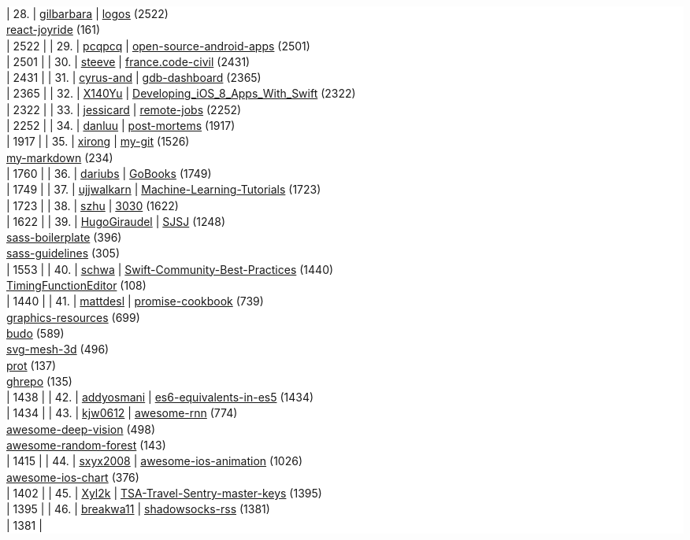| 28. | [gilbarbara](https://github.com/gilbarbara)  | [logos](https://github.com/gilbarbara/logos)  (2522) <br/>[react-joyride](https://github.com/gilbarbara/react-joyride)  (161) <br/> | 2522 |
| 29. | [pcqpcq](https://github.com/pcqpcq)  | [open-source-android-apps](https://github.com/pcqpcq/open-source-android-apps)  (2501) <br/> | 2501 |
| 30. | [steeve](https://github.com/steeve)  | [france.code-civil](https://github.com/steeve/france.code-civil)  (2431) <br/> | 2431 |
| 31. | [cyrus-and](https://github.com/cyrus-and)  | [gdb-dashboard](https://github.com/cyrus-and/gdb-dashboard)  (2365) <br/> | 2365 |
| 32. | [X140Yu](https://github.com/X140Yu)  | [Developing_iOS_8_Apps_With_Swift](https://github.com/X140Yu/Developing_iOS_8_Apps_With_Swift)  (2322) <br/> | 2322 |
| 33. | [jessicard](https://github.com/jessicard)  | [remote-jobs](https://github.com/jessicard/remote-jobs)  (2252) <br/> | 2252 |
| 34. | [danluu](https://github.com/danluu)  | [post-mortems](https://github.com/danluu/post-mortems)  (1917) <br/> | 1917 |
| 35. | [xirong](https://github.com/xirong)  | [my-git](https://github.com/xirong/my-git)  (1526) <br/>[my-markdown](https://github.com/xirong/my-markdown)  (234) <br/> | 1760 |
| 36. | [dariubs](https://github.com/dariubs)  | [GoBooks](https://github.com/dariubs/GoBooks)  (1749) <br/> | 1749 |
| 37. | [ujjwalkarn](https://github.com/ujjwalkarn)  | [Machine-Learning-Tutorials](https://github.com/ujjwalkarn/Machine-Learning-Tutorials)  (1723) <br/> | 1723 |
| 38. | [szhu](https://github.com/szhu)  | [3030](https://github.com/szhu/3030)  (1622) <br/> | 1622 |
| 39. | [HugoGiraudel](https://github.com/HugoGiraudel)  | [SJSJ](https://github.com/HugoGiraudel/SJSJ)  (1248) <br/>[sass-boilerplate](https://github.com/HugoGiraudel/sass-boilerplate)  (396) <br/>[sass-guidelines](https://github.com/HugoGiraudel/sass-guidelines)  (305) <br/> | 1553 |
| 40. | [schwa](https://github.com/schwa)  | [Swift-Community-Best-Practices](https://github.com/schwa/Swift-Community-Best-Practices)  (1440) <br/>[TimingFunctionEditor](https://github.com/schwa/TimingFunctionEditor)  (108) <br/> | 1440 |
| 41. | [mattdesl](https://github.com/mattdesl)  | [promise-cookbook](https://github.com/mattdesl/promise-cookbook)  (739) <br/>[graphics-resources](https://github.com/mattdesl/graphics-resources)  (699) <br/>[budo](https://github.com/mattdesl/budo)  (589) <br/>[svg-mesh-3d](https://github.com/mattdesl/svg-mesh-3d)  (496) <br/>[prot](https://github.com/mattdesl/prot)  (137) <br/>[ghrepo](https://github.com/mattdesl/ghrepo)  (135) <br/> | 1438 |
| 42. | [addyosmani](https://github.com/addyosmani)  | [es6-equivalents-in-es5](https://github.com/addyosmani/es6-equivalents-in-es5)  (1434) <br/> | 1434 |
| 43. | [kjw0612](https://github.com/kjw0612)  | [awesome-rnn](https://github.com/kjw0612/awesome-rnn)  (774) <br/>[awesome-deep-vision](https://github.com/kjw0612/awesome-deep-vision)  (498) <br/>[awesome-random-forest](https://github.com/kjw0612/awesome-random-forest)  (143) <br/> | 1415 |
| 44. | [sxyx2008](https://github.com/sxyx2008)  | [awesome-ios-animation](https://github.com/sxyx2008/awesome-ios-animation)  (1026) <br/>[awesome-ios-chart](https://github.com/sxyx2008/awesome-ios-chart)  (376) <br/> | 1402 |
| 45. | [Xyl2k](https://github.com/Xyl2k)  | [TSA-Travel-Sentry-master-keys](https://github.com/Xyl2k/TSA-Travel-Sentry-master-keys)  (1395) <br/> | 1395 |
| 46. | [breakwa11](https://github.com/breakwa11)  | [shadowsocks-rss](https://github.com/breakwa11/shadowsocks-rss)  (1381) <br/> | 1381 |
